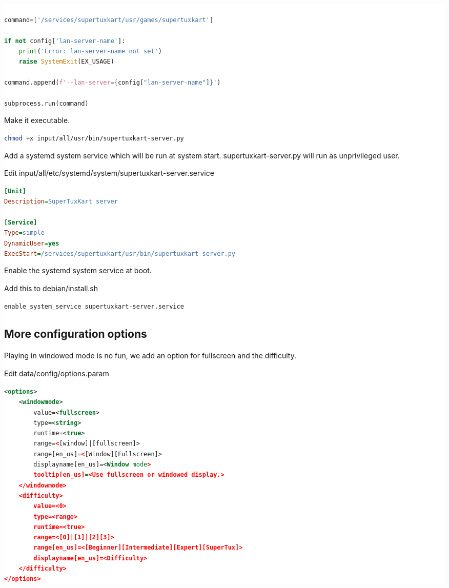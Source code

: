 ```python

command=['/services/supertuxkart/usr/games/supertuxkart']

if not config['lan-server-name']:
    print('Error: lan-server-name not set')
    raise SystemExit(EX_USAGE)

command.append(f'--lan-server={config["lan-server-name"]}')

subprocess.run(command)
```

Make it executable.

```bash
chmod +x input/all/usr/bin/supertuxkart-server.py
```

Add a systemd system service which will be run at system start.
supertuxkart-server.py will run as unprivileged user.

Edit input/all/etc/systemd/system/supertuxkart-server.service
```ini
[Unit]
Description=SuperTuxKart server

[Service]
Type=simple
DynamicUser=yes
ExecStart=/services/supertuxkart/usr/bin/supertuxkart-server.py
```

Enable the systemd system service at boot.

Add this to debian/install.sh
```bash
enable_system_service supertuxkart-server.service
```

## More configuration options

Playing in windowed mode is no fun, we add an option for fullscreen and the difficulty.

Edit data/config/options.param
```xml
<options>
    <windowmode>
        value=<fullscreen>
        type=<string>
        runtime=<true>
        range=<[window]|[fullscreen]>
        range[en_us]=<[Window][Fullscreen]>
        displayname[en_us]=<Window mode>
        tooltip[en_us]=<Use fullscreen or windowed display.>
    </windowmode>
    <difficulty>
        value=<0>
        type=<range>
        runtime=<true>
        range=<[0]|[1]|[2][3]>
        range[en_us]=<[Beginner][Intermediate][Expert][SuperTux]>
        displayname[en_us]=<Difficulty>
    </difficulty>
</options>
```
